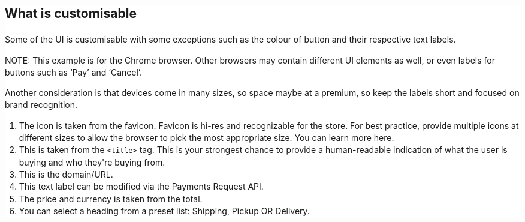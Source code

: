 <div class="clearfix"></div>


## What is customisable 
Some of the UI is customisable with some exceptions such as the 
colour of button and their respective text labels.

NOTE: This example is for the Chrome browser. Other browsers 
may contain different UI elements as well, or even labels for 
buttons such as ‘Pay’ and ‘Cancel’.


Another consideration is that devices come in many sizes, so 
space maybe at a premium, so keep the labels short and focused 
on brand recognition. 

<ol class="attempt-left">
<li>The icon is taken from the favicon. Favicon is hi-res and 
	recognizable for the store. For best practice, provide multiple 
	icons at different sizes to allow the browser to pick the most 
	appropriate size. You can <a 
	href="../../discovery-and-monetization/payment-request/deep-dive-into-payment-request#the_payment_request_ui">
	learn more here</a>. </li>

<li>This is taken from the <code>&#60;title&#62;</code> tag. 
	This is your strongest chance to provide a human-readable 
	indication of what the user is buying and who they're 
	buying from.</li>

<li> This is the domain/URL.</li>

<li>This text label can be modified via the Payments 
	Request API.</li>

<li>The price and currency is taken from the total.</li>

<li>You can select a heading from a preset list: Shipping, 
	Pickup OR Delivery.</li>
 </ol>


<div class="attempt-right">
  <figure>